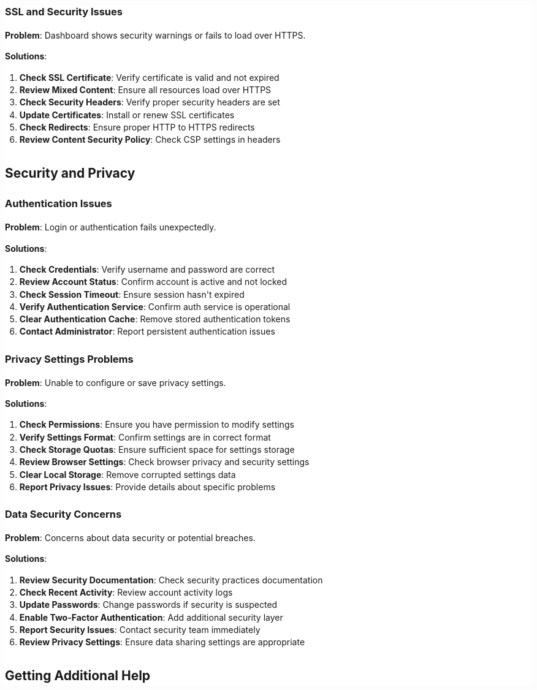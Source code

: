 ### SSL and Security Issues

**Problem**: Dashboard shows security warnings or fails to load over HTTPS.

**Solutions**:
1. **Check SSL Certificate**: Verify certificate is valid and not expired
2. **Review Mixed Content**: Ensure all resources load over HTTPS
3. **Check Security Headers**: Verify proper security headers are set
4. **Update Certificates**: Install or renew SSL certificates
5. **Check Redirects**: Ensure proper HTTP to HTTPS redirects
6. **Review Content Security Policy**: Check CSP settings in headers

## Security and Privacy

### Authentication Issues

**Problem**: Login or authentication fails unexpectedly.

**Solutions**:
1. **Check Credentials**: Verify username and password are correct
2. **Review Account Status**: Confirm account is active and not locked
3. **Check Session Timeout**: Ensure session hasn't expired
4. **Verify Authentication Service**: Confirm auth service is operational
5. **Clear Authentication Cache**: Remove stored authentication tokens
6. **Contact Administrator**: Report persistent authentication issues

### Privacy Settings Problems

**Problem**: Unable to configure or save privacy settings.

**Solutions**:
1. **Check Permissions**: Ensure you have permission to modify settings
2. **Verify Settings Format**: Confirm settings are in correct format
3. **Check Storage Quotas**: Ensure sufficient space for settings storage
4. **Review Browser Settings**: Check browser privacy and security settings
5. **Clear Local Storage**: Remove corrupted settings data
6. **Report Privacy Issues**: Provide details about specific problems

### Data Security Concerns

**Problem**: Concerns about data security or potential breaches.

**Solutions**:
1. **Review Security Documentation**: Check security practices documentation
2. **Check Recent Activity**: Review account activity logs
3. **Update Passwords**: Change passwords if security is suspected
4. **Enable Two-Factor Authentication**: Add additional security layer
5. **Report Security Issues**: Contact security team immediately
6. **Review Privacy Settings**: Ensure data sharing settings are appropriate

## Getting Additional Help
